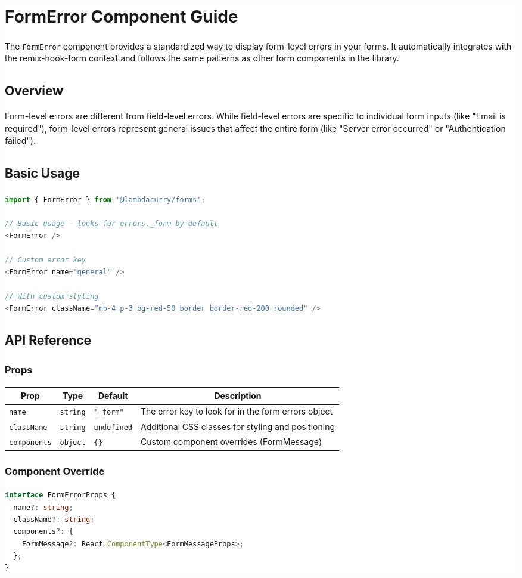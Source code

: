# FormError Component Guide

The `FormError` component provides a standardized way to display form-level errors in your forms. It automatically integrates with the remix-hook-form context and follows the same patterns as other form components in the library.

## Overview

Form-level errors are different from field-level errors. While field-level errors are specific to individual form inputs (like "Email is required"), form-level errors represent general issues that affect the entire form (like "Server error occurred" or "Authentication failed").

## Basic Usage

```typescript
import { FormError } from '@lambdacurry/forms';

// Basic usage - looks for errors._form by default
<FormError />

// Custom error key
<FormError name="general" />

// With custom styling
<FormError className="mb-4 p-3 bg-red-50 border border-red-200 rounded" />
```

## API Reference

### Props

| Prop | Type | Default | Description |
|------|------|---------|-------------|
| `name` | `string` | `"_form"` | The error key to look for in the form errors object |
| `className` | `string` | `undefined` | Additional CSS classes for styling and positioning |
| `components` | `object` | `{}` | Custom component overrides (FormMessage) |

### Component Override

```typescript
interface FormErrorProps {
  name?: string;
  className?: string;
  components?: {
    FormMessage?: React.ComponentType<FormMessageProps>;
  };
}
```

